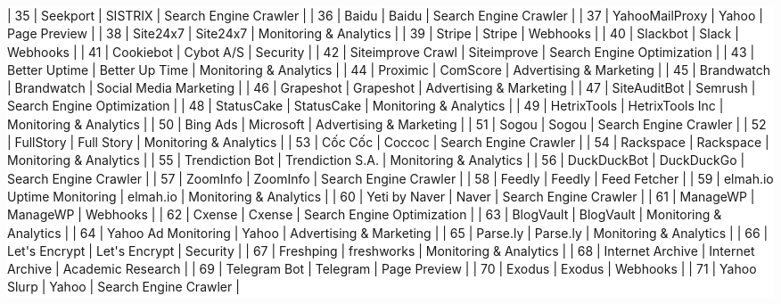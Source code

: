 | 35   | Seekport                             | SISTRIX                       | Search Engine Crawler       |
| 36   | Baidu                                | Baidu                         | Search Engine Crawler       |
| 37   | YahooMailProxy                       | Yahoo                         | Page Preview                |
| 38   | Site24x7                             | Site24x7                      | Monitoring & Analytics      |
| 39   | Stripe                               | Stripe                        | Webhooks                    |
| 40   | Slackbot                             | Slack                         | Webhooks                    |
| 41   | Cookiebot                            | Cybot A/S                     | Security                    |
| 42   | Siteimprove Crawl                    | Siteimprove                   | Search Engine Optimization |
| 43   | Better Uptime                        | Better Up Time                | Monitoring & Analytics      |
| 44   | Proximic                             | ComScore                      | Advertising & Marketing     |
| 45   | Brandwatch                           | Brandwatch                    | Social Media Marketing      |
| 46   | Grapeshot                            | Grapeshot                     | Advertising & Marketing     |
| 47   | SiteAuditBot                         | Semrush                       | Search Engine Optimization |
| 48   | StatusCake                           | StatusCake                    | Monitoring & Analytics      |
| 49   | HetrixTools                          | HetrixTools Inc               | Monitoring & Analytics      |
| 50   | Bing Ads                             | Microsoft                     | Advertising & Marketing     |
| 51   | Sogou                                | Sogou                         | Search Engine Crawler       |
| 52   | FullStory                            | Full Story                    | Monitoring & Analytics      |
| 53   | Cốc Cốc                              | Coccoc                        | Search Engine Crawler       |
| 54   | Rackspace                            | Rackspace                     | Monitoring & Analytics      |
| 55   | Trendiction Bot                      | Trendiction S.A.              | Monitoring & Analytics      |
| 56   | DuckDuckBot                          | DuckDuckGo                    | Search Engine Crawler       |
| 57   | ZoomInfo                             | ZoomInfo                      | Search Engine Crawler       |
| 58   | Feedly                               | Feedly                        | Feed Fetcher                |
| 59   | elmah.io Uptime Monitoring           | elmah.io                      | Monitoring & Analytics      |
| 60   | Yeti by Naver                        | Naver                         | Search Engine Crawler       |
| 61   | ManageWP                             | ManageWP                      | Webhooks                    |
| 62   | Cxense                               | Cxense                        | Search Engine Optimization |
| 63   | BlogVault                            | BlogVault                     | Monitoring & Analytics      |
| 64   | Yahoo Ad Monitoring                  | Yahoo                         | Advertising & Marketing     |
| 65   | Parse.ly                             | Parse.ly                      | Monitoring & Analytics      |
| 66   | Let's Encrypt                        | Let's Encrypt                 | Security                    |
| 67   | Freshping                            | freshworks                    | Monitoring & Analytics      |
| 68   | Internet Archive                     | Internet Archive              | Academic Research           |
| 69   | Telegram Bot                         | Telegram                      | Page Preview                |
| 70   | Exodus                               | Exodus                        | Webhooks                    |
| 71   | Yahoo Slurp                          | Yahoo                         | Search Engine Crawler       |